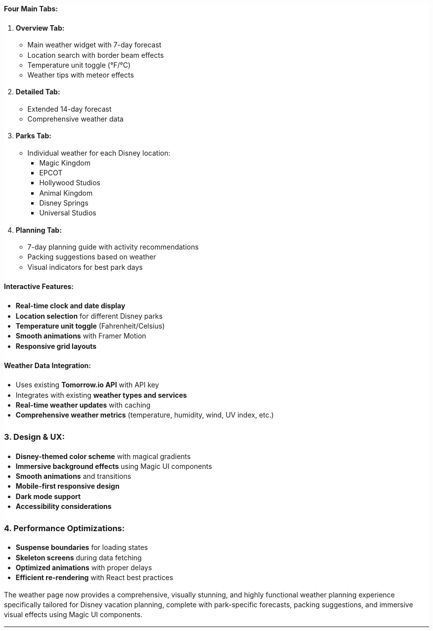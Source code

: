 #### **Four Main Tabs:**
1. **Overview Tab:**
   - Main weather widget with 7-day forecast
   - Location search with border beam effects
   - Temperature unit toggle (°F/°C)
   - Weather tips with meteor effects

2. **Detailed Tab:**
   - Extended 14-day forecast
   - Comprehensive weather data

3. **Parks Tab:**
   - Individual weather for each Disney location:
     - Magic Kingdom
     - EPCOT
     - Hollywood Studios
     - Animal Kingdom
     - Disney Springs
     - Universal Studios

4. **Planning Tab:**
   - 7-day planning guide with activity recommendations
   - Packing suggestions based on weather
   - Visual indicators for best park days

#### **Interactive Features:**
- **Real-time clock and date display**
- **Location selection** for different Disney parks
- **Temperature unit toggle** (Fahrenheit/Celsius)
- **Smooth animations** with Framer Motion
- **Responsive grid layouts**

#### **Weather Data Integration:**
- Uses existing **Tomorrow.io API** with API key
- Integrates with existing **weather types and services**
- **Real-time weather updates** with caching
- **Comprehensive weather metrics** (temperature, humidity, wind, UV index, etc.)

### 3. **Design & UX:**
- **Disney-themed color scheme** with magical gradients
- **Immersive background effects** using Magic UI components
- **Smooth animations** and transitions
- **Mobile-first responsive design**
- **Dark mode support**
- **Accessibility considerations**

### 4. **Performance Optimizations:**
- **Suspense boundaries** for loading states
- **Skeleton screens** during data fetching
- **Optimized animations** with proper delays
- **Efficient re-rendering** with React best practices

The weather page now provides a comprehensive, visually stunning, and highly functional weather planning experience specifically tailored for Disney vacation planning, complete with park-specific forecasts, packing suggestions, and immersive visual effects using Magic UI components.

---

